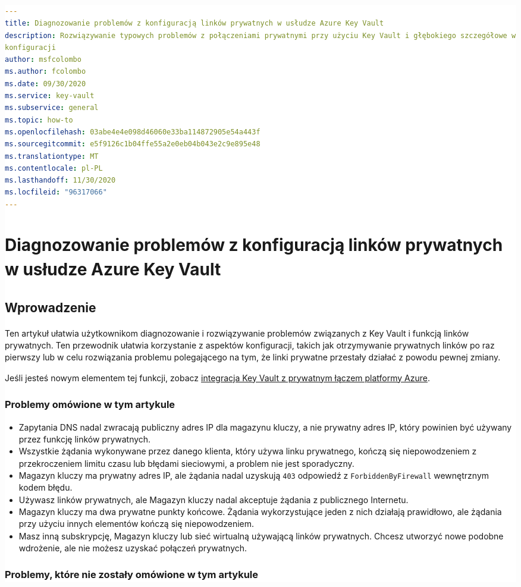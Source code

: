 ```yaml
---
title: Diagnozowanie problemów z konfiguracją linków prywatnych w usłudze Azure Key Vault
description: Rozwiązywanie typowych problemów z połączeniami prywatnymi przy użyciu Key Vault i głębokiego szczegółowe w konfiguracji
author: msfcolombo
ms.author: fcolombo
ms.date: 09/30/2020
ms.service: key-vault
ms.subservice: general
ms.topic: how-to
ms.openlocfilehash: 03abe4e4e098d46060e33ba114872905e54a443f
ms.sourcegitcommit: e5f9126c1b04ffe55a2e0eb04b043e2c9e895e48
ms.translationtype: MT
ms.contentlocale: pl-PL
ms.lasthandoff: 11/30/2020
ms.locfileid: "96317066"
---
```

# <a name="diagnose-private-links-configuration-issues-on-azure-key-vault"></a>Diagnozowanie problemów z konfiguracją linków prywatnych w usłudze Azure Key Vault

## <a name="introduction"></a>Wprowadzenie

Ten artykuł ułatwia użytkownikom diagnozowanie i rozwiązywanie problemów związanych z Key Vault i funkcją linków prywatnych. Ten przewodnik ułatwia korzystanie z aspektów konfiguracji, takich jak otrzymywanie prywatnych linków po raz pierwszy lub w celu rozwiązania problemu polegającego na tym, że linki prywatne przestały działać z powodu pewnej zmiany.

Jeśli jesteś nowym elementem tej funkcji, zobacz [integracja Key Vault z prywatnym łączem platformy Azure](private-link-service.md).

### <a name="problems-covered-by-this-article"></a>Problemy omówione w tym artykule

- Zapytania DNS nadal zwracają publiczny adres IP dla magazynu kluczy, a nie prywatny adres IP, który powinien być używany przez funkcję linków prywatnych.
- Wszystkie żądania wykonywane przez danego klienta, który używa linku prywatnego, kończą się niepowodzeniem z przekroczeniem limitu czasu lub błędami sieciowymi, a problem nie jest sporadyczny.
- Magazyn kluczy ma prywatny adres IP, ale żądania nadal uzyskują `403` odpowiedź z `ForbiddenByFirewall` wewnętrznym kodem błędu.
- Używasz linków prywatnych, ale Magazyn kluczy nadal akceptuje żądania z publicznego Internetu.
- Magazyn kluczy ma dwa prywatne punkty końcowe. Żądania wykorzystujące jeden z nich działają prawidłowo, ale żądania przy użyciu innych elementów kończą się niepowodzeniem.
- Masz inną subskrypcję, Magazyn kluczy lub sieć wirtualną używającą linków prywatnych. Chcesz utworzyć nowe podobne wdrożenie, ale nie możesz uzyskać połączeń prywatnych.

### <a name="problems-not-covered-by-this-article"></a>Problemy, które nie zostały omówione w tym artykule
